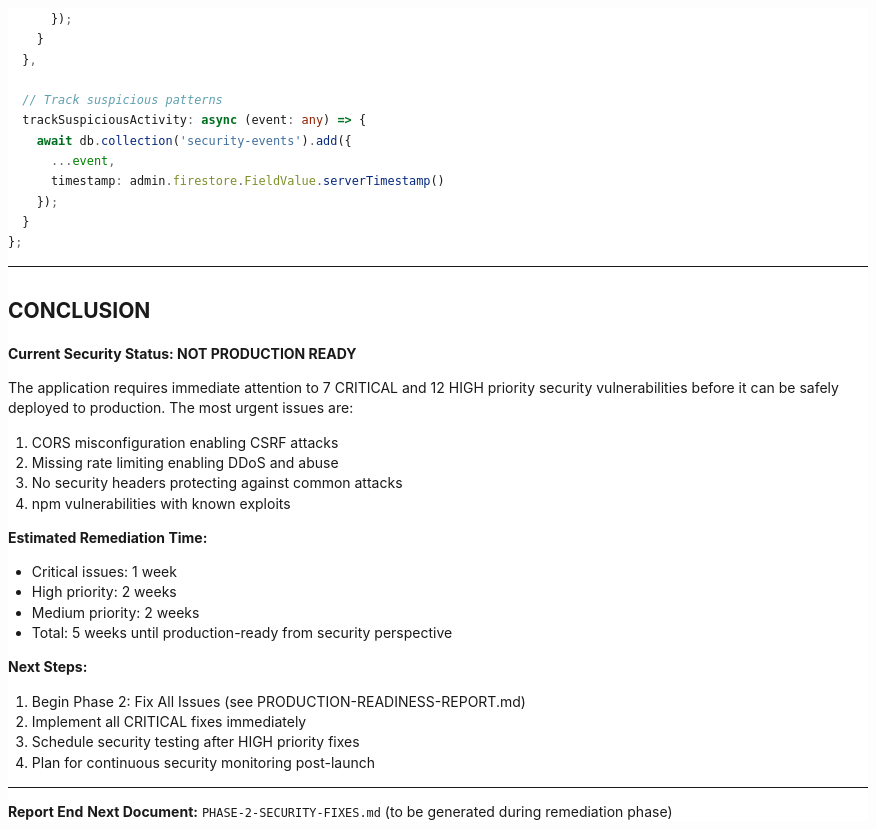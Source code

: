 ```typescript
      });
    }
  },

  // Track suspicious patterns
  trackSuspiciousActivity: async (event: any) => {
    await db.collection('security-events').add({
      ...event,
      timestamp: admin.firestore.FieldValue.serverTimestamp()
    });
  }
};
```

---

## CONCLUSION

**Current Security Status: NOT PRODUCTION READY**

The application requires immediate attention to 7 CRITICAL and 12 HIGH priority security vulnerabilities before it can be safely deployed to production. The most urgent issues are:

1. CORS misconfiguration enabling CSRF attacks
2. Missing rate limiting enabling DDoS and abuse
3. No security headers protecting against common attacks
4. npm vulnerabilities with known exploits

**Estimated Remediation Time:**
- Critical issues: 1 week
- High priority: 2 weeks
- Medium priority: 2 weeks
- Total: 5 weeks until production-ready from security perspective

**Next Steps:**
1. Begin Phase 2: Fix All Issues (see PRODUCTION-READINESS-REPORT.md)
2. Implement all CRITICAL fixes immediately
3. Schedule security testing after HIGH priority fixes
4. Plan for continuous security monitoring post-launch

---

**Report End**
**Next Document:** `PHASE-2-SECURITY-FIXES.md` (to be generated during remediation phase)
